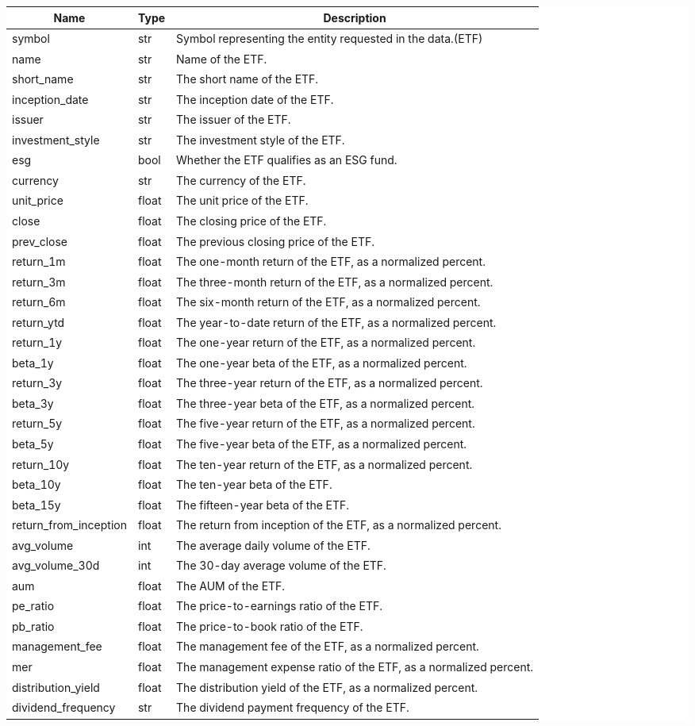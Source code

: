 <TabItem value='tmx' label='tmx'>

| Name | Type | Description |
| ---- | ---- | ----------- |
| symbol | str | Symbol representing the entity requested in the data.(ETF) |
| name | str | Name of the ETF. |
| short_name | str | The short name of the ETF. |
| inception_date | str | The inception date of the ETF. |
| issuer | str | The issuer of the ETF. |
| investment_style | str | The investment style of the ETF. |
| esg | bool | Whether the ETF qualifies as an ESG fund. |
| currency | str | The currency of the ETF. |
| unit_price | float | The unit price of the ETF. |
| close | float | The closing price of the ETF. |
| prev_close | float | The previous closing price of the ETF. |
| return_1m | float | The one-month return of the ETF, as a normalized percent. |
| return_3m | float | The three-month return of the ETF, as a normalized percent. |
| return_6m | float | The six-month return of the ETF, as a normalized percent. |
| return_ytd | float | The year-to-date return of the ETF, as a normalized percent. |
| return_1y | float | The one-year return of the ETF, as a normalized percent. |
| beta_1y | float | The one-year beta of the ETF, as a normalized percent. |
| return_3y | float | The three-year return of the ETF, as a normalized percent. |
| beta_3y | float | The three-year beta of the ETF, as a normalized percent. |
| return_5y | float | The five-year return of the ETF, as a normalized percent. |
| beta_5y | float | The five-year beta of the ETF, as a normalized percent. |
| return_10y | float | The ten-year return of the ETF, as a normalized percent. |
| beta_10y | float | The ten-year beta of the ETF. |
| beta_15y | float | The fifteen-year beta of the ETF. |
| return_from_inception | float | The return from inception of the ETF, as a normalized percent. |
| avg_volume | int | The average daily volume of the ETF. |
| avg_volume_30d | int | The 30-day average volume of the ETF. |
| aum | float | The AUM of the ETF. |
| pe_ratio | float | The price-to-earnings ratio of the ETF. |
| pb_ratio | float | The price-to-book ratio of the ETF. |
| management_fee | float | The management fee of the ETF, as a normalized percent. |
| mer | float | The management expense ratio of the ETF, as a normalized percent. |
| distribution_yield | float | The distribution yield of the ETF, as a normalized percent. |
| dividend_frequency | str | The dividend payment frequency of the ETF. |
</TabItem>
